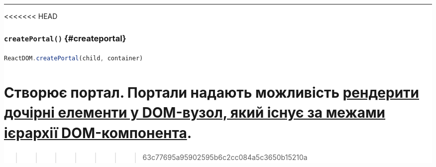 * * *
<<<<<<< HEAD

### `createPortal()` {#createportal}

```javascript
ReactDOM.createPortal(child, container)
```

Створює портал. Портали надають можливість [рендерити дочірні елементи у DOM-вузол, який існує за межами ієрархії DOM-компонента](/docs/portals.html).
=======
>>>>>>> 63c77695a95902595b6c2cc084a5c3650b15210a
